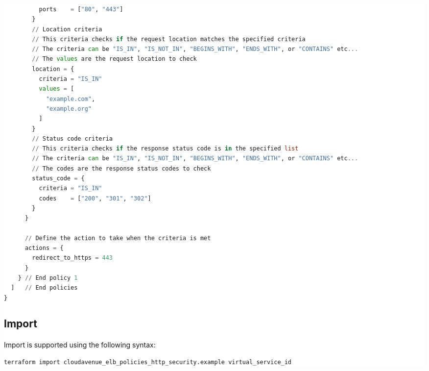 ```terraform
          ports    = ["80", "443"]
        }
        // Location criteria
        // This criteria checks if the request location matches the specified criteria
        // The criteria can be "IS_IN", "IS_NOT_IN", "BEGINS_WITH", "ENDS_WITH", or "CONTAINS" etc...
        // The values are the request location to check
        location = {
          criteria = "IS_IN"
          values = [
            "example.com",
            "example.org"
          ]
        }
        // Status code criteria
        // This criteria checks if the response status code is in the specified list
        // The criteria can be "IS_IN", "IS_NOT_IN", "BEGINS_WITH", "ENDS_WITH", or "CONTAINS" etc...
        // The codes are the response status codes to check
        status_code = {
          criteria = "IS_IN"
          codes    = ["200", "301", "302"]
        }
      }

      // Define the action to take when the criteria is met
      actions = {
        redirect_to_https = 443
      }
    } // End policy 1
  ]   // End policies
}
```

## Import

Import is supported using the following syntax:
```shell
terraform import cloudavenue_elb_policies_http_security.example virtual_service_id
```

